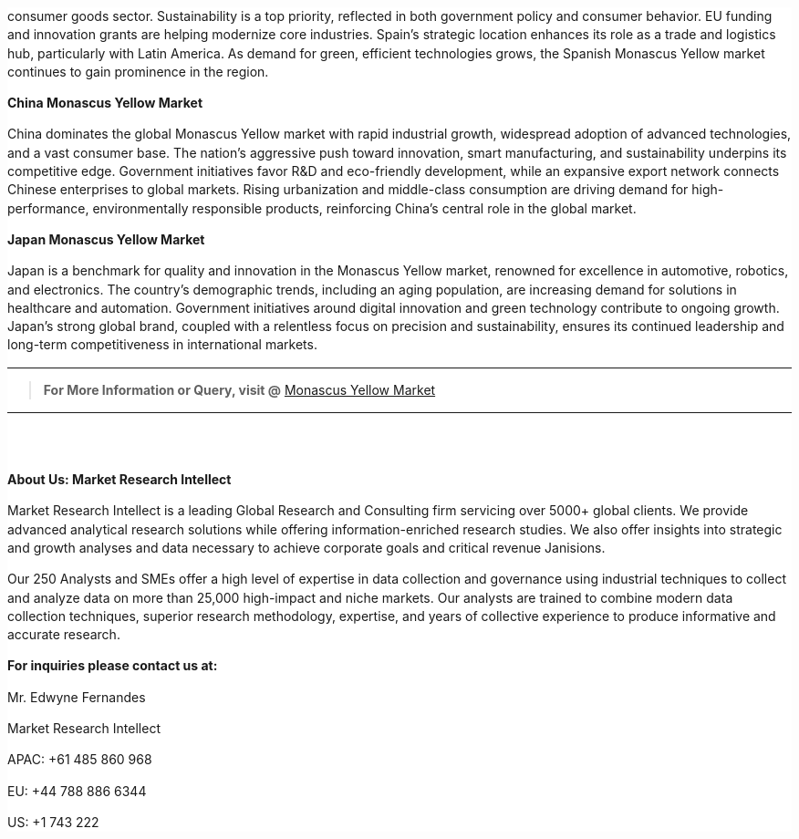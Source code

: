 consumer goods sector. Sustainability is a top priority, reflected in both government policy and consumer behavior. EU funding and innovation grants are helping modernize core industries. Spain&rsquo;s strategic location enhances its role as a trade and logistics hub, particularly with Latin America. As demand for green, efficient technologies grows, the Spanish Monascus Yellow market continues to gain prominence in the region.</p><p class="" data-start="4977" data-end="5589"><strong data-start="4977" data-end="4998">China Monascus Yellow Market</strong></p><p class="" data-start="4977" data-end="5589">China dominates the global Monascus Yellow market with rapid industrial growth, widespread adoption of advanced technologies, and a vast consumer base. The nation&rsquo;s aggressive push toward innovation, smart manufacturing, and sustainability underpins its competitive edge. Government initiatives favor R&amp;D and eco-friendly development, while an expansive export network connects Chinese enterprises to global markets. Rising urbanization and middle-class consumption are driving demand for high-performance, environmentally responsible products, reinforcing China&rsquo;s central role in the global market.</p><p class="" data-start="5591" data-end="6162"><strong data-start="5591" data-end="5612">Japan Monascus Yellow Market</strong></p><p class="" data-start="5591" data-end="6162">Japan is a benchmark for quality and innovation in the Monascus Yellow market, renowned for excellence in automotive, robotics, and electronics. The country&rsquo;s demographic trends, including an aging population, are increasing demand for solutions in healthcare and automation. Government initiatives around digital innovation and green technology contribute to ongoing growth. Japan&rsquo;s strong global brand, coupled with a relentless focus on precision and sustainability, ensures its continued leadership and long-term competitiveness in international markets.</p><hr /><blockquote><p><span class="font-[700]"><strong>For More Information or Query, visit&nbsp;@</strong>&nbsp;</span><span class="font-[700]"><a href="https://www.marketresearchintellect.com/product/global-monascus-yellow-market/?utm_source=Linkedin&utm_medium=049" target="_blank" data-tracking-control-name="article-ssr-frontend-pulse_little-text-block" data-tracking-will-navigate="" data-test-link="">Monascus Yellow Market</a></span></p></blockquote><hr /><h3>&nbsp;</h3><p><strong><span class="font-[700]">About Us: Market Research Intellect</span></strong></p><p><span class="">Market Research Intellect is a leading Global Research and Consulting firm servicing over 5000+ global clients. We provide advanced analytical research solutions while offering information-enriched research studies.&nbsp;</span>We also offer insights into strategic and growth analyses and data necessary to achieve corporate goals and critical revenue Janisions.</p><p><span class="">Our 250 Analysts and SMEs offer a high level of expertise in data collection and governance using industrial techniques to collect and analyze data on more than 25,000 high-impact and niche markets. Our analysts are trained to combine modern data collection techniques, superior research methodology, expertise, and years of collective experience to produce informative and accurate research.</span></p><p><strong>For inquiries please contact us at:</strong></p><p>Mr. Edwyne Fernandes</p><p>Market Research Intellect</p><p>APAC: +61 485 860 968</p><p>EU: +44 788 886 6344</p><p>US: +1 743 222